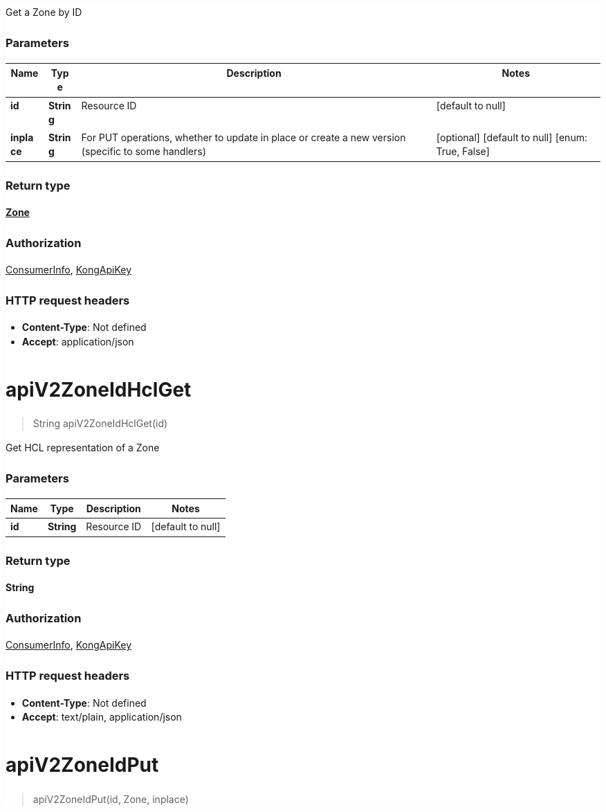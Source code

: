 Get a Zone by ID

### Parameters

|Name | Type | Description  | Notes |
|------------- | ------------- | ------------- | -------------|
| **id** | **String**| Resource ID | [default to null] |
| **inplace** | **String**| For PUT operations, whether to update in place or create a new version (specific to some handlers) | [optional] [default to null] [enum: True, False] |

### Return type

[**Zone**](../Models/Zone.md)

### Authorization

[ConsumerInfo](../README.md#ConsumerInfo), [KongApiKey](../README.md#KongApiKey)

### HTTP request headers

- **Content-Type**: Not defined
- **Accept**: application/json

<a name="apiV2ZoneIdHclGet"></a>
# **apiV2ZoneIdHclGet**
> String apiV2ZoneIdHclGet(id)

Get HCL representation of a Zone

### Parameters

|Name | Type | Description  | Notes |
|------------- | ------------- | ------------- | -------------|
| **id** | **String**| Resource ID | [default to null] |

### Return type

**String**

### Authorization

[ConsumerInfo](../README.md#ConsumerInfo), [KongApiKey](../README.md#KongApiKey)

### HTTP request headers

- **Content-Type**: Not defined
- **Accept**: text/plain, application/json

<a name="apiV2ZoneIdPut"></a>
# **apiV2ZoneIdPut**
> apiV2ZoneIdPut(id, Zone, inplace)
